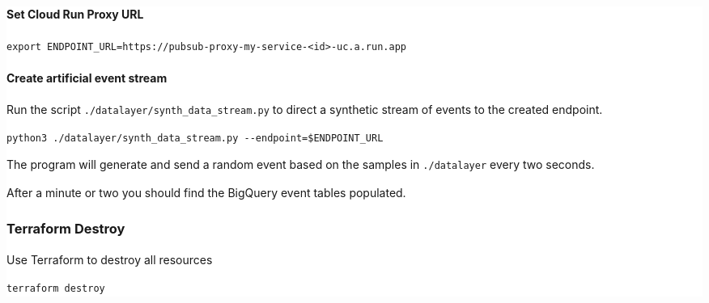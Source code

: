 #### Set Cloud Run Proxy URL

```
export ENDPOINT_URL=https://pubsub-proxy-my-service-<id>-uc.a.run.app
```

#### Create artificial event stream

Run the script `./datalayer/synth_data_stream.py` to direct a synthetic stream of events to the created endpoint.

```
python3 ./datalayer/synth_data_stream.py --endpoint=$ENDPOINT_URL
```

The program will generate and send a random event based on the samples in `./datalayer` every two seconds. 

After a minute or two you should find the BigQuery event tables populated.

### Terraform Destroy

Use Terraform to destroy all resources

```
terraform destroy
```
